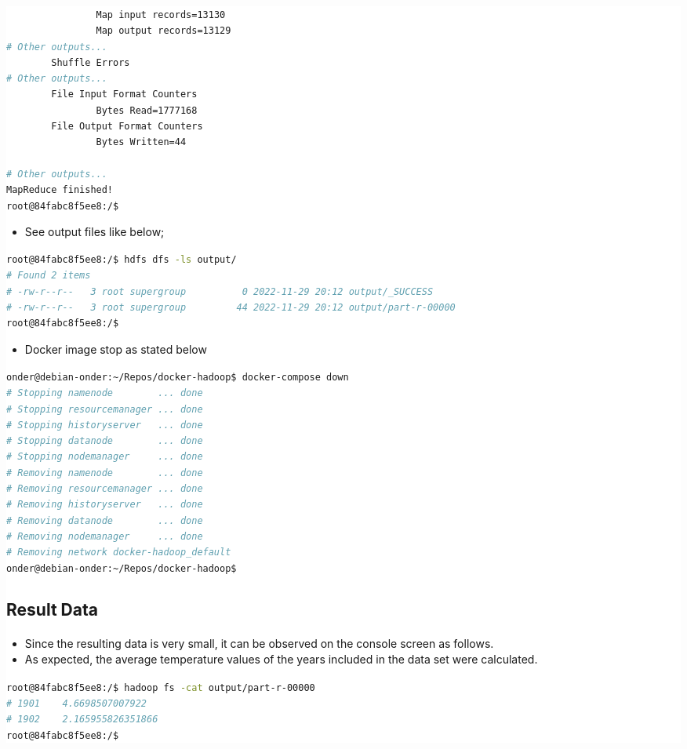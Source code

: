 ```sh
                Map input records=13130
                Map output records=13129
# Other outputs...
        Shuffle Errors
# Other outputs...
        File Input Format Counters 
                Bytes Read=1777168
        File Output Format Counters 
                Bytes Written=44

# Other outputs...
MapReduce finished!
root@84fabc8f5ee8:/$
```

* See output files like below;

```sh
root@84fabc8f5ee8:/$ hdfs dfs -ls output/
# Found 2 items
# -rw-r--r--   3 root supergroup          0 2022-11-29 20:12 output/_SUCCESS
# -rw-r--r--   3 root supergroup         44 2022-11-29 20:12 output/part-r-00000
root@84fabc8f5ee8:/$
```

* Docker image stop as stated below

```sh
onder@debian-onder:~/Repos/docker-hadoop$ docker-compose down
# Stopping namenode        ... done
# Stopping resourcemanager ... done
# Stopping historyserver   ... done
# Stopping datanode        ... done
# Stopping nodemanager     ... done
# Removing namenode        ... done
# Removing resourcemanager ... done
# Removing historyserver   ... done
# Removing datanode        ... done
# Removing nodemanager     ... done
# Removing network docker-hadoop_default
onder@debian-onder:~/Repos/docker-hadoop$
```

## Result Data

* Since the resulting data is very small, it can be observed on the console screen as follows.
* As expected, the average temperature values of the years included in the data set were calculated.

```sh
root@84fabc8f5ee8:/$ hadoop fs -cat output/part-r-00000
# 1901    4.6698507007922
# 1902    2.165955826351866
root@84fabc8f5ee8:/$
```
